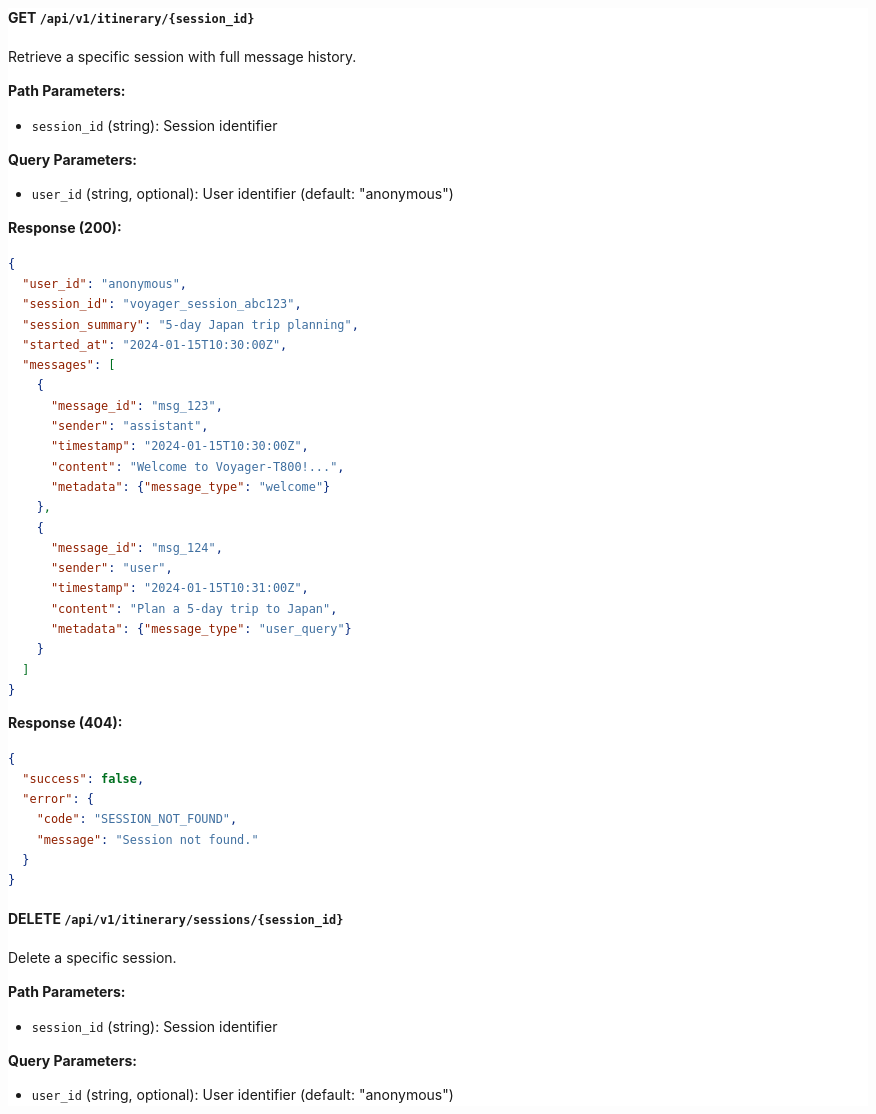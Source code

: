 #### GET `/api/v1/itinerary/{session_id}`

Retrieve a specific session with full message history.

**Path Parameters:**
- `session_id` (string): Session identifier

**Query Parameters:**
- `user_id` (string, optional): User identifier (default: "anonymous")

**Response (200):**
```json
{
  "user_id": "anonymous",
  "session_id": "voyager_session_abc123",
  "session_summary": "5-day Japan trip planning",
  "started_at": "2024-01-15T10:30:00Z",
  "messages": [
    {
      "message_id": "msg_123",
      "sender": "assistant",
      "timestamp": "2024-01-15T10:30:00Z",
      "content": "Welcome to Voyager-T800!...",
      "metadata": {"message_type": "welcome"}
    },
    {
      "message_id": "msg_124",
      "sender": "user",
      "timestamp": "2024-01-15T10:31:00Z",
      "content": "Plan a 5-day trip to Japan",
      "metadata": {"message_type": "user_query"}
    }
  ]
}
```

**Response (404):**
```json
{
  "success": false,
  "error": {
    "code": "SESSION_NOT_FOUND",
    "message": "Session not found."
  }
}
```

#### DELETE `/api/v1/itinerary/sessions/{session_id}`

Delete a specific session.

**Path Parameters:**
- `session_id` (string): Session identifier

**Query Parameters:**
- `user_id` (string, optional): User identifier (default: "anonymous")
